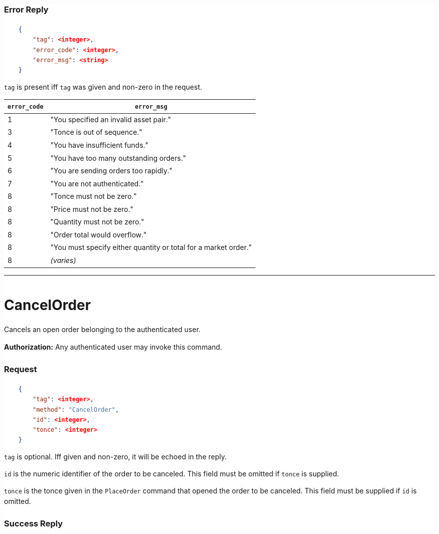 ### Error Reply

```json
	{
		"tag": <integer>,
		"error_code": <integer>,
		"error_msg": <string>
	}
```

`tag` is present iff `tag` was given and non-zero in the request.

`error_code` | `error_msg`
-------------|------------------------------------------------------------------
1            | "You specified an invalid asset pair."
3            | "Tonce is out of sequence."
4            | "You have insufficient funds."
5            | "You have too many outstanding orders."
6            | "You are sending orders too rapidly."
7            | "You are not authenticated."
8            | "Tonce must not be zero."
8            | "Price must not be zero."
8            | "Quantity must not be zero."
8            | "Order total would overflow."
8            | "You must specify either quantity or total for a market order."
8            | *(varies)*

---

# CancelOrder

Cancels an open order belonging to the authenticated user.

**Authorization:** Any authenticated user may invoke this command.

### Request

```json
	{
		"tag": <integer>,
		"method": "CancelOrder",
		"id": <integer>,
		"tonce": <integer>
	}
```

`tag` is optional. Iff given and non-zero, it will be echoed in the reply.

`id` is the numeric identifier of the order to be canceled. This field must be omitted if `tonce` is supplied.

`tonce` is the tonce given in the `PlaceOrder` command that opened the order to be canceled. This field must be supplied if `id` is omitted.

### Success Reply
